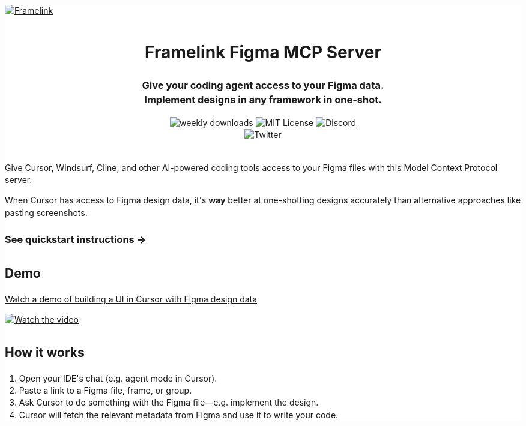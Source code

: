 <a href="https://www.framelink.ai/?utm_source=github&utm_medium=readme&utm_campaign=readme" target="_blank" rel="noopener">
  <picture>
    <source media="(prefers-color-scheme: dark)" srcset="https://www.framelink.ai/github/HeaderDark.png" />
    <img alt="Framelink" src="https://www.framelink.ai/github/HeaderLight.png" />
  </picture>
</a>

<div align="center">
  <h1>Framelink Figma MCP Server</h1>
  <h3>Give your coding agent access to your Figma data.<br/>Implement designs in any framework in one-shot.</h3>
  <a href="https://npmcharts.com/compare/figma-developer-mcp?interval=30">
    <img alt="weekly downloads" src="https://img.shields.io/npm/dm/figma-developer-mcp.svg">
  </a>
  <a href="https://github.com/GLips/Figma-Context-MCP/blob/main/LICENSE">
    <img alt="MIT License" src="https://img.shields.io/github/license/GLips/Figma-Context-MCP" />
  </a>
  <a href="https://framelink.ai/discord">
    <img alt="Discord" src="https://img.shields.io/discord/1352337336913887343?color=7389D8&label&logo=discord&logoColor=ffffff" />
  </a>
  <br />
  <a href="https://twitter.com/glipsman">
    <img alt="Twitter" src="https://img.shields.io/twitter/url?url=https%3A%2F%2Fx.com%2Fglipsman&label=%40glipsman" />
  </a>
</div>

<br/>

Give [Cursor](https://cursor.sh/), [Windsurf](https://codeium.com/windsurf), [Cline](https://cline.bot/), and other AI-powered coding tools access to your Figma files with this [Model Context Protocol](https://modelcontextprotocol.io/introduction) server.

When Cursor has access to Figma design data, it's **way** better at one-shotting designs accurately than alternative approaches like pasting screenshots.

<h3><a href="https://www.framelink.ai/docs/quickstart?utm_source=github&utm_medium=readme&utm_campaign=readme">See quickstart instructions →</a></h3>

## Demo

[Watch a demo of building a UI in Cursor with Figma design data](https://youtu.be/6G9yb-LrEqg)

[![Watch the video](https://img.youtube.com/vi/6G9yb-LrEqg/maxresdefault.jpg)](https://youtu.be/6G9yb-LrEqg)

## How it works

1. Open your IDE's chat (e.g. agent mode in Cursor).
2. Paste a link to a Figma file, frame, or group.
3. Ask Cursor to do something with the Figma file—e.g. implement the design.
4. Cursor will fetch the relevant metadata from Figma and use it to write your code.
